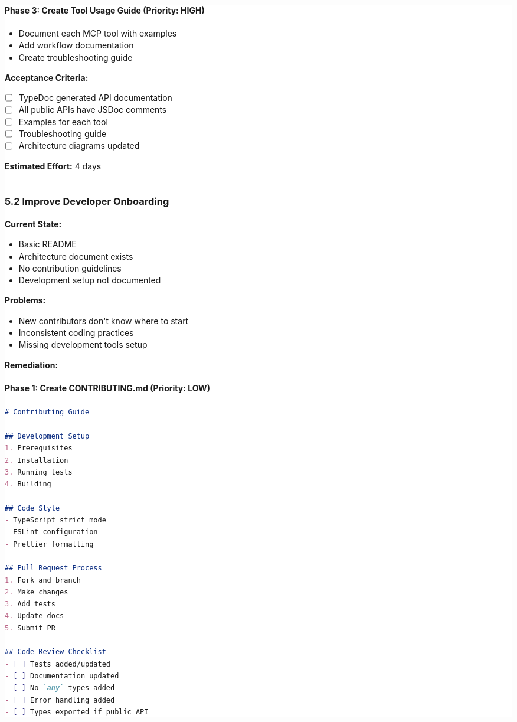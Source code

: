 #### Phase 3: Create Tool Usage Guide (Priority: HIGH)
- Document each MCP tool with examples
- Add workflow documentation
- Create troubleshooting guide

**Acceptance Criteria:**
- [ ] TypeDoc generated API documentation
- [ ] All public APIs have JSDoc comments
- [ ] Examples for each tool
- [ ] Troubleshooting guide
- [ ] Architecture diagrams updated

**Estimated Effort:** 4 days

---

### 5.2 Improve Developer Onboarding

**Current State:**
- Basic README
- Architecture document exists
- No contribution guidelines
- Development setup not documented

**Problems:**
- New contributors don't know where to start
- Inconsistent coding practices
- Missing development tools setup

**Remediation:**

#### Phase 1: Create CONTRIBUTING.md (Priority: LOW)
```markdown
# Contributing Guide

## Development Setup
1. Prerequisites
2. Installation
3. Running tests
4. Building

## Code Style
- TypeScript strict mode
- ESLint configuration
- Prettier formatting

## Pull Request Process
1. Fork and branch
2. Make changes
3. Add tests
4. Update docs
5. Submit PR

## Code Review Checklist
- [ ] Tests added/updated
- [ ] Documentation updated
- [ ] No `any` types added
- [ ] Error handling added
- [ ] Types exported if public API
```
